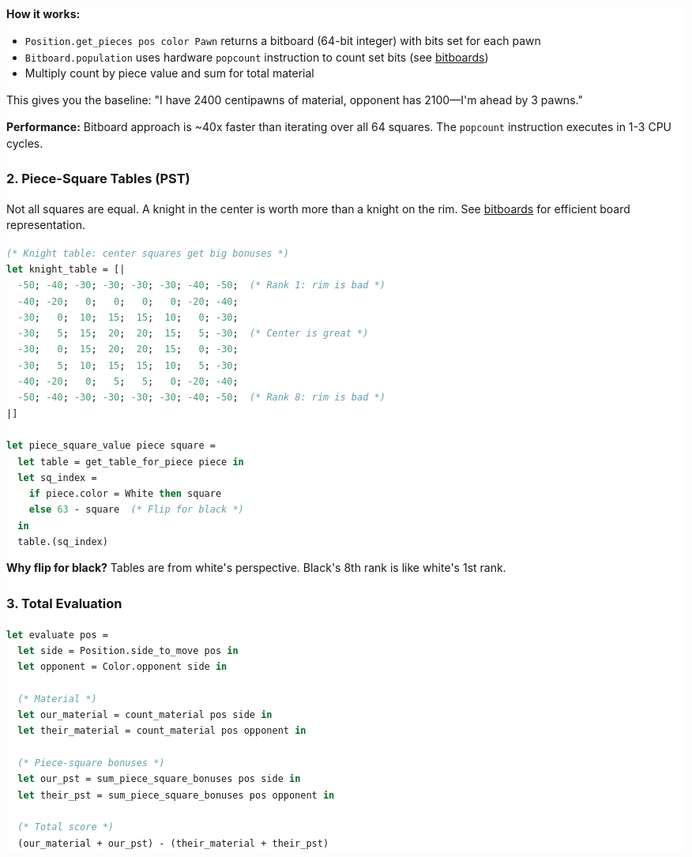 **How it works:**

- `Position.get_pieces pos color Pawn` returns a bitboard (64-bit integer) with bits set for each pawn
- `Bitboard.population` uses hardware `popcount` instruction to count set bits (see [bitboards](bitboards.md))
- Multiply count by piece value and sum for total material

This gives you the baseline: "I have 2400 centipawns of material, opponent has 2100—I'm ahead by 3 pawns."

**Performance:** Bitboard approach is ~40x faster than iterating over all 64 squares. The `popcount` instruction executes in 1-3 CPU cycles.

### 2. Piece-Square Tables (PST)

Not all squares are equal. A knight in the center is worth more than a knight on the rim. See [bitboards](bitboards.md) for efficient board representation.

```ocaml
(* Knight table: center squares get big bonuses *)
let knight_table = [|
  -50; -40; -30; -30; -30; -30; -40; -50;  (* Rank 1: rim is bad *)
  -40; -20;   0;   0;   0;   0; -20; -40;
  -30;   0;  10;  15;  15;  10;   0; -30;
  -30;   5;  15;  20;  20;  15;   5; -30;  (* Center is great *)
  -30;   0;  15;  20;  20;  15;   0; -30;
  -30;   5;  10;  15;  15;  10;   5; -30;
  -40; -20;   0;   5;   5;   0; -20; -40;
  -50; -40; -30; -30; -30; -30; -40; -50;  (* Rank 8: rim is bad *)
|]

let piece_square_value piece square =
  let table = get_table_for_piece piece in
  let sq_index =
    if piece.color = White then square
    else 63 - square  (* Flip for black *)
  in
  table.(sq_index)
```

**Why flip for black?** Tables are from white's perspective. Black's 8th rank is like white's 1st rank.

### 3. Total Evaluation

```ocaml
let evaluate pos =
  let side = Position.side_to_move pos in
  let opponent = Color.opponent side in

  (* Material *)
  let our_material = count_material pos side in
  let their_material = count_material pos opponent in

  (* Piece-square bonuses *)
  let our_pst = sum_piece_square_bonuses pos side in
  let their_pst = sum_piece_square_bonuses pos opponent in

  (* Total score *)
  (our_material + our_pst) - (their_material + their_pst)
```
